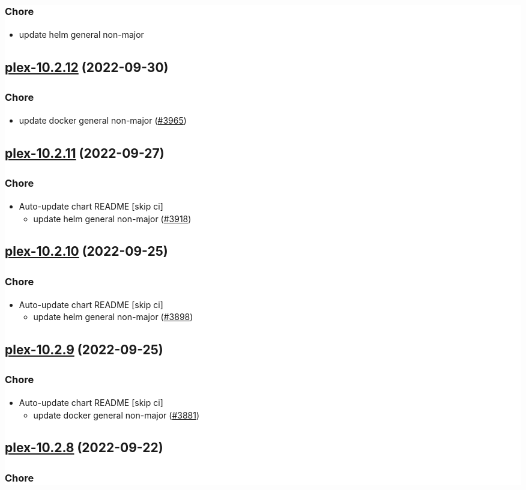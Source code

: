 ### Chore

- update helm general non-major




## [plex-10.2.12](https://github.com/truecharts/charts/compare/plex-meta-manager-0.0.26...plex-10.2.12) (2022-09-30)

### Chore

- update docker general non-major ([#3965](https://github.com/truecharts/charts/issues/3965))




## [plex-10.2.11](https://github.com/truecharts/charts/compare/plexripper-0.0.25...plex-10.2.11) (2022-09-27)

### Chore

- Auto-update chart README [skip ci]
  - update helm general non-major ([#3918](https://github.com/truecharts/charts/issues/3918))




## [plex-10.2.10](https://github.com/truecharts/charts/compare/plex-10.2.9...plex-10.2.10) (2022-09-25)

### Chore

- Auto-update chart README [skip ci]
  - update helm general non-major ([#3898](https://github.com/truecharts/charts/issues/3898))




## [plex-10.2.9](https://github.com/truecharts/charts/compare/plex-meta-manager-0.0.23...plex-10.2.9) (2022-09-25)

### Chore

- Auto-update chart README [skip ci]
  - update docker general non-major ([#3881](https://github.com/truecharts/charts/issues/3881))




## [plex-10.2.8](https://github.com/truecharts/charts/compare/plex-10.2.7...plex-10.2.8) (2022-09-22)

### Chore
